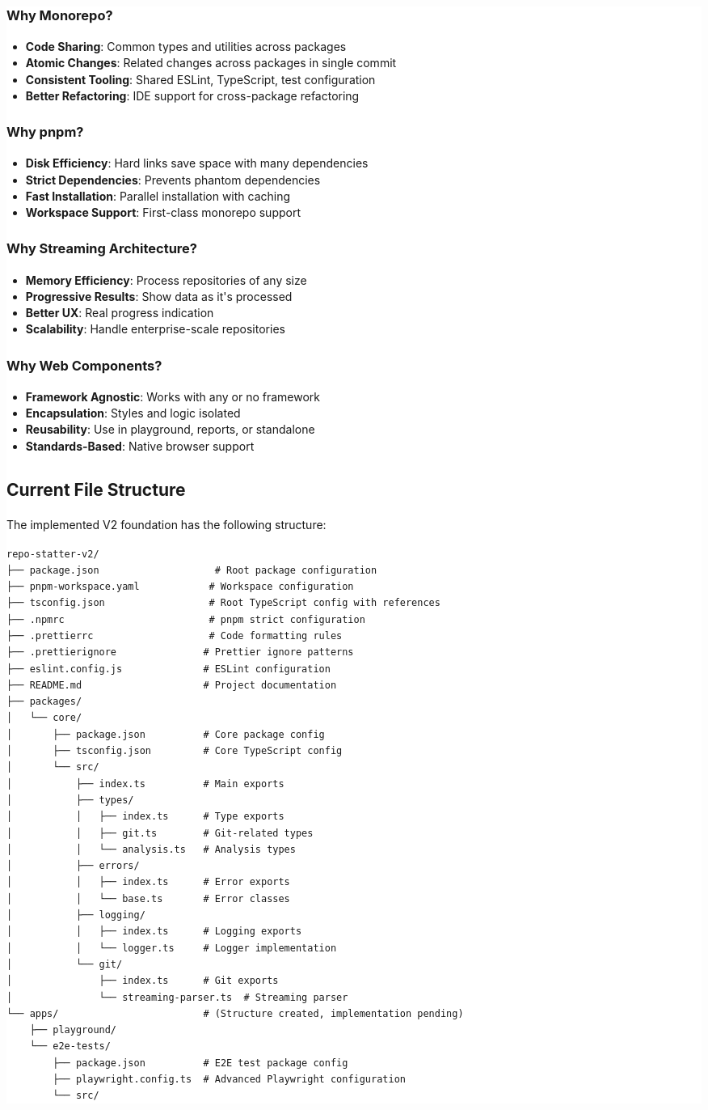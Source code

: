 ### Why Monorepo?
- **Code Sharing**: Common types and utilities across packages
- **Atomic Changes**: Related changes across packages in single commit
- **Consistent Tooling**: Shared ESLint, TypeScript, test configuration
- **Better Refactoring**: IDE support for cross-package refactoring

### Why pnpm?
- **Disk Efficiency**: Hard links save space with many dependencies
- **Strict Dependencies**: Prevents phantom dependencies
- **Fast Installation**: Parallel installation with caching
- **Workspace Support**: First-class monorepo support

### Why Streaming Architecture?
- **Memory Efficiency**: Process repositories of any size
- **Progressive Results**: Show data as it's processed
- **Better UX**: Real progress indication
- **Scalability**: Handle enterprise-scale repositories

### Why Web Components?
- **Framework Agnostic**: Works with any or no framework
- **Encapsulation**: Styles and logic isolated
- **Reusability**: Use in playground, reports, or standalone
- **Standards-Based**: Native browser support

## Current File Structure

The implemented V2 foundation has the following structure:

```
repo-statter-v2/
├── package.json                    # Root package configuration
├── pnpm-workspace.yaml            # Workspace configuration
├── tsconfig.json                  # Root TypeScript config with references
├── .npmrc                         # pnpm strict configuration
├── .prettierrc                    # Code formatting rules
├── .prettierignore               # Prettier ignore patterns
├── eslint.config.js              # ESLint configuration
├── README.md                     # Project documentation
├── packages/
│   └── core/
│       ├── package.json          # Core package config
│       ├── tsconfig.json         # Core TypeScript config
│       └── src/
│           ├── index.ts          # Main exports
│           ├── types/
│           │   ├── index.ts      # Type exports
│           │   ├── git.ts        # Git-related types
│           │   └── analysis.ts   # Analysis types
│           ├── errors/
│           │   ├── index.ts      # Error exports
│           │   └── base.ts       # Error classes
│           ├── logging/
│           │   ├── index.ts      # Logging exports
│           │   └── logger.ts     # Logger implementation
│           └── git/
│               ├── index.ts      # Git exports
│               └── streaming-parser.ts  # Streaming parser
└── apps/                         # (Structure created, implementation pending)
    ├── playground/
    └── e2e-tests/
        ├── package.json          # E2E test package config
        ├── playwright.config.ts  # Advanced Playwright configuration
        └── src/
```